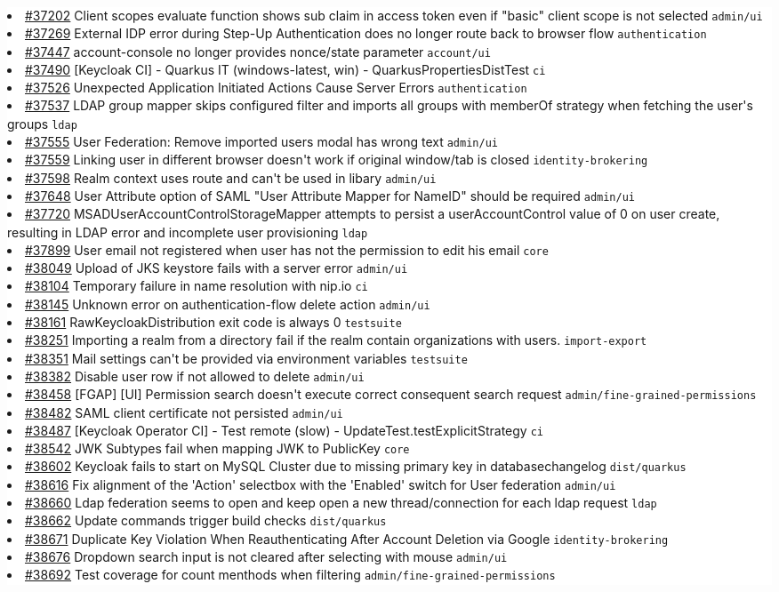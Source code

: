 <li><a href="https://github.com/keycloak/keycloak/issues/37202">#37202</a> Client scopes evaluate function shows sub claim in access token even if "basic" client scope is not selected <code>admin/ui</code></li>
<li><a href="https://github.com/keycloak/keycloak/issues/37269">#37269</a> External IDP error during Step-Up Authentication does no longer route back to browser flow <code>authentication</code></li>
<li><a href="https://github.com/keycloak/keycloak/issues/37447">#37447</a> account-console no longer provides nonce/state parameter <code>account/ui</code></li>
<li><a href="https://github.com/keycloak/keycloak/issues/37490">#37490</a> [Keycloak CI] - Quarkus IT (windows-latest, win) - QuarkusPropertiesDistTest <code>ci</code></li>
<li><a href="https://github.com/keycloak/keycloak/issues/37526">#37526</a> Unexpected Application Initiated Actions Cause Server Errors <code>authentication</code></li>
<li><a href="https://github.com/keycloak/keycloak/issues/37537">#37537</a> LDAP group mapper skips configured filter and imports all groups with memberOf strategy when fetching the user's groups <code>ldap</code></li>
<li><a href="https://github.com/keycloak/keycloak/issues/37555">#37555</a> User Federation: Remove imported users modal has wrong text <code>admin/ui</code></li>
<li><a href="https://github.com/keycloak/keycloak/issues/37559">#37559</a> Linking user in different browser doesn't work if original window/tab is closed <code>identity-brokering</code></li>
<li><a href="https://github.com/keycloak/keycloak/issues/37598">#37598</a> Realm context uses route and can't be used in libary <code>admin/ui</code></li>
<li><a href="https://github.com/keycloak/keycloak/issues/37648">#37648</a> User Attribute option of SAML "User Attribute Mapper for NameID" should be required <code>admin/ui</code></li>
<li><a href="https://github.com/keycloak/keycloak/issues/37720">#37720</a> MSADUserAccountControlStorageMapper attempts to persist a userAccountControl value of 0 on user create, resulting in LDAP error and incomplete user provisioning <code>ldap</code></li>
<li><a href="https://github.com/keycloak/keycloak/issues/37899">#37899</a> User email not registered when user has not the permission to edit his email <code>core</code></li>
<li><a href="https://github.com/keycloak/keycloak/issues/38049">#38049</a> Upload of JKS keystore fails with a server error <code>admin/ui</code></li>
<li><a href="https://github.com/keycloak/keycloak/issues/38104">#38104</a> Temporary failure in name resolution with nip.io <code>ci</code></li>
<li><a href="https://github.com/keycloak/keycloak/issues/38145">#38145</a> Unknown error on authentication-flow delete action <code>admin/ui</code></li>
<li><a href="https://github.com/keycloak/keycloak/issues/38161">#38161</a> RawKeycloakDistribution exit code is always 0 <code>testsuite</code></li>
<li><a href="https://github.com/keycloak/keycloak/issues/38251">#38251</a> Importing a realm from a directory fail if the realm contain organizations with users. <code>import-export</code></li>
<li><a href="https://github.com/keycloak/keycloak/issues/38351">#38351</a> Mail settings can't be provided via environment variables <code>testsuite</code></li>
<li><a href="https://github.com/keycloak/keycloak/issues/38382">#38382</a> Disable user row if not allowed to delete <code>admin/ui</code></li>
<li><a href="https://github.com/keycloak/keycloak/issues/38458">#38458</a> [FGAP] [UI] Permission search doesn't execute correct consequent search request <code>admin/fine-grained-permissions</code></li>
<li><a href="https://github.com/keycloak/keycloak/issues/38482">#38482</a> SAML client certificate not persisted <code>admin/ui</code></li>
<li><a href="https://github.com/keycloak/keycloak/issues/38487">#38487</a> [Keycloak Operator CI] - Test remote (slow) - UpdateTest.testExplicitStrategy <code>ci</code></li>
<li><a href="https://github.com/keycloak/keycloak/issues/38542">#38542</a> JWK Subtypes fail when mapping JWK to PublicKey <code>core</code></li>
<li><a href="https://github.com/keycloak/keycloak/issues/38602">#38602</a> Keycloak fails to start on MySQL Cluster due to missing primary key in databasechangelog <code>dist/quarkus</code></li>
<li><a href="https://github.com/keycloak/keycloak/issues/38616">#38616</a> Fix alignment of the 'Action' selectbox with the 'Enabled' switch for User federation <code>admin/ui</code></li>
<li><a href="https://github.com/keycloak/keycloak/issues/38660">#38660</a> Ldap federation seems to open and keep open a new thread/connection for each ldap request <code>ldap</code></li>
<li><a href="https://github.com/keycloak/keycloak/issues/38662">#38662</a> Update commands trigger build checks <code>dist/quarkus</code></li>
<li><a href="https://github.com/keycloak/keycloak/issues/38671">#38671</a> Duplicate Key Violation When Reauthenticating After Account Deletion via Google <code>identity-brokering</code></li>
<li><a href="https://github.com/keycloak/keycloak/issues/38676">#38676</a> Dropdown search input is not cleared after selecting with mouse <code>admin/ui</code></li>
<li><a href="https://github.com/keycloak/keycloak/issues/38692">#38692</a> Test coverage for count menthods when filtering <code>admin/fine-grained-permissions</code></li>